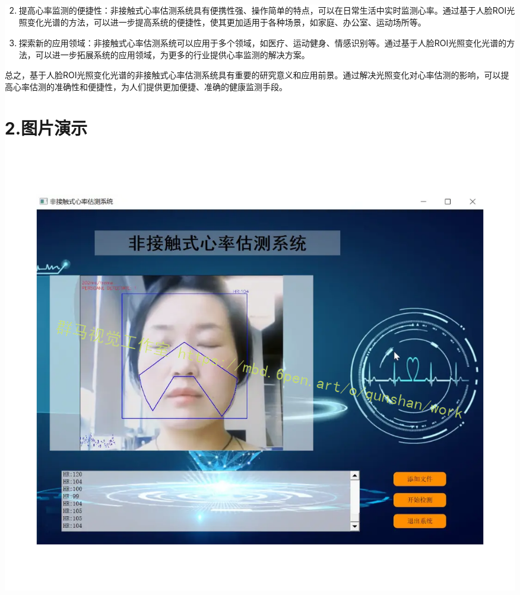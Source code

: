 2. 提高心率监测的便捷性：非接触式心率估测系统具有便携性强、操作简单的特点，可以在日常生活中实时监测心率。通过基于人脸ROI光照变化光谱的方法，可以进一步提高系统的便捷性，使其更加适用于各种场景，如家庭、办公室、运动场所等。

3. 探索新的应用领域：非接触式心率估测系统可以应用于多个领域，如医疗、运动健身、情感识别等。通过基于人脸ROI光照变化光谱的方法，可以进一步拓展系统的应用领域，为更多的行业提供心率监测的解决方案。

总之，基于人脸ROI光照变化光谱的非接触式心率估测系统具有重要的研究意义和应用前景。通过解决光照变化对心率估测的影响，可以提高心率估测的准确性和便捷性，为人们提供更加便捷、准确的健康监测手段。

# 2.图片演示
![2.png](619b6431b4b01b22a7e9c3e924cc8d61.webp)
